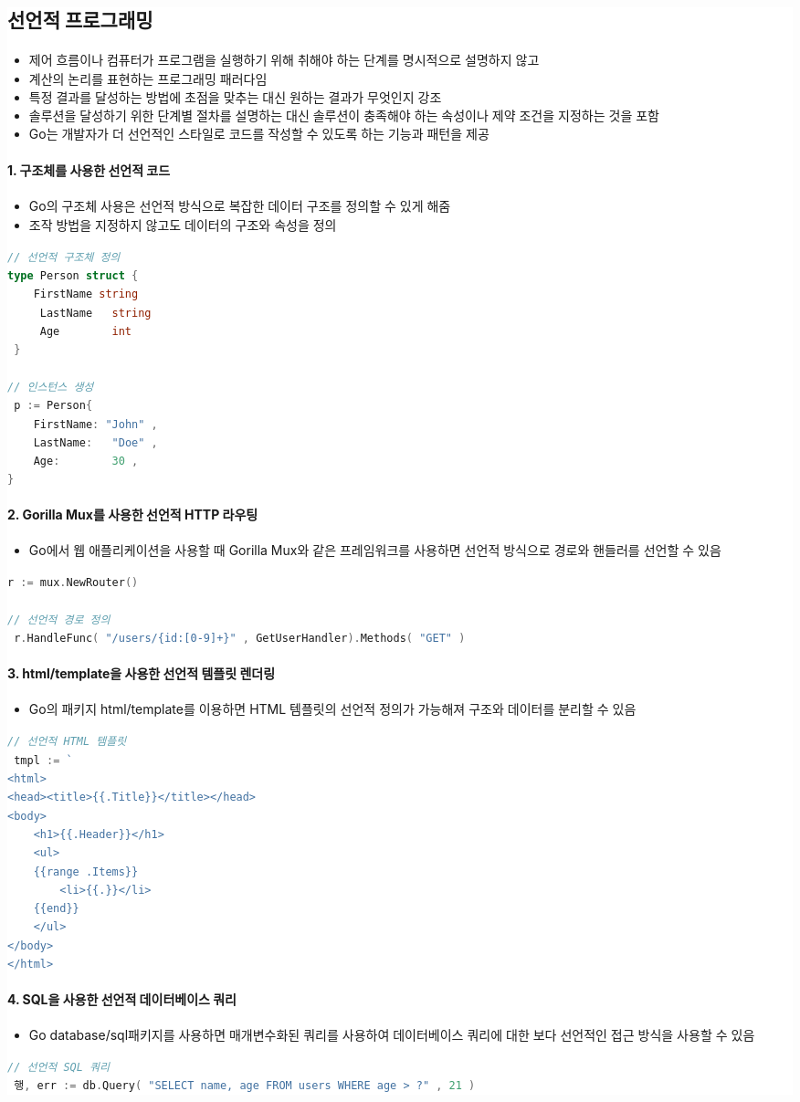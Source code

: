 
## 선언적 프로그래밍
- 제어 흐름이나 컴퓨터가 프로그램을 실행하기 위해 취해야 하는 단계를 명시적으로 설명하지 않고 
- 계산의 논리를 표현하는 프로그래밍 패러다임
- 특정 결과를 달성하는 방법에 초점을 맞추는 대신 원하는 결과가 무엇인지 강조
- 솔루션을 달성하기 위한 단계별 절차를 설명하는 대신 솔루션이 충족해야 하는 속성이나 제약 조건을 지정하는 것을 포함
- Go는 개발자가 더 선언적인 스타일로 코드를 작성할 수 있도록 하는 기능과 패턴을 제공

#### 1. 구조체를 사용한 선언적 코드
- Go의 구조체 사용은 선언적 방식으로 복잡한 데이터 구조를 정의할 수 있게 해줌
- 조작 방법을 지정하지 않고도 데이터의 구조와 속성을 정의
```go
// 선언적 구조체 정의 
type Person struct { 
    FirstName string
     LastName   string
     Age        int
 } 

// 인스턴스 생성
 p := Person{ 
    FirstName: "John" , 
    LastName:   "Doe" , 
    Age:        30 , 
}
```

#### 2. Gorilla Mux를 사용한 선언적 HTTP 라우팅
- Go에서 웹 애플리케이션을 사용할 때 Gorilla Mux와 같은 프레임워크를 사용하면 선언적 방식으로 경로와 핸들러를 선언할 수 있음
```go
r := mux.NewRouter() 

// 선언적 경로 정의
 r.HandleFunc( "/users/{id:[0-9]+}" , GetUserHandler).Methods( "GET" )
```

#### 3. html/template을 사용한 선언적 템플릿 렌더링
- Go의 패키지 html/template를 이용하면 HTML 템플릿의 선언적 정의가 가능해져 구조와 데이터를 분리할 수 있음
```go
// 선언적 HTML 템플릿
 tmpl := ` 
<html> 
<head><title>{{.Title}}</title></head> 
<body> 
    <h1>{{.Header}}</h1> 
    <ul> 
    {{range .Items}} 
        <li>{{.}}</li> 
    {{end}} 
    </ul> 
</body> 
</html>
```
#### 4. SQL을 사용한 선언적 데이터베이스 쿼리
- Go database/sql패키지를 사용하면 매개변수화된 쿼리를 사용하여 데이터베이스 쿼리에 대한 보다 선언적인 접근 방식을 사용할 수 있음
```go
// 선언적 SQL 쿼리
 행, err := db.Query( "SELECT name, age FROM users WHERE age > ?" , 21 )
```
